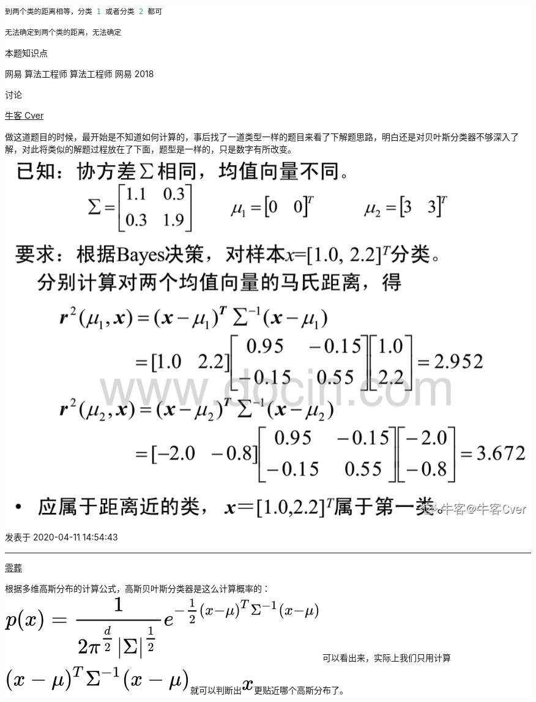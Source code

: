 ```cpp
到两个类的距离相等，分类 1 或者分类 2 都可
```

```cpp
无法确定到两个类的距离，无法确定
```

本题知识点

网易 算法工程师 算法工程师 网易 2018

讨论

[牛客 Cver](https://www.nowcoder.com/profile/1897620)

做这道题目的时候，最开始是不知道如何计算的，事后找了一道类型一样的题目来看了下解题思路，明白还是对贝叶斯分类器不够深入了解，对此将类似的解题过程放在了下面，题型是一样的，只是数字有所改变。![](img/47877f90a57cb4f61c245e89ddc2a87c.png)

发表于 2020-04-11 14:54:43

* * *

[零葬](https://www.nowcoder.com/profile/75718849)

根据多维高斯分布的计算公式，高斯贝叶斯分类器是这么计算概率的：  ![](img/36335fef6aa227885bd7c1260e381a12.svg)可以看出来，实际上我们只用计算![](img/0e59a7189b88c84f9aaf852b8626581b.svg)就可以判断出![](img/dadc43b1923f7eeb349444d8908eebf9.svg)更贴近哪个高斯分布了。
